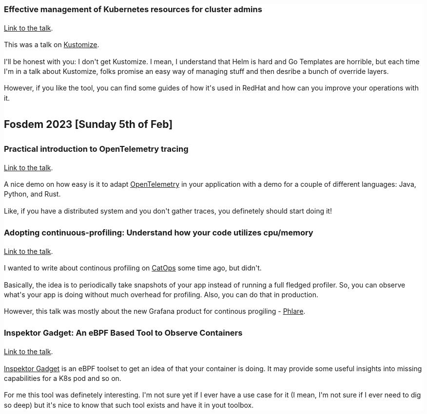 ### Effective management of Kubernetes resources for cluster admins

[Link to the talk](https://fosdem.org/2023/schedule/event/sovcloud_effective_management_of_kubernetes_resources_for_cluster_admins/).

This was a talk on [Kustomize](https://kustomize.io/).

I'll be honest with you: I don't get Kustomize. I mean, I understand that Helm is hard and Go Templates are horrible, but each time I'm in a talk about Kustomize, folks promise an easy way of managing stuff and then desribe a bunch of override layers.

However, if you like the tool, you can find some guides of how it's used in RedHat and how can you improve your operations with it.

## Fosdem 2023 [Sunday 5th of Feb]

### Practical introduction to OpenTelemetry tracing

[Link to the talk](https://fosdem.org/2023/schedule/event/tracing/).

A nice demo on how easy is it to adapt [OpenTelemetry](https://opentelemetry.io/) in your application with a demo for a couple of different languages: Java, Python, and Rust.

Like, if you have a distributed system and you don't gather traces, you definetely should start doing it!

### Adopting continuous-profiling: Understand how your code utilizes cpu/memory

[Link to the talk](https://fosdem.org/2023/schedule/event/profiling/).

I wanted to write about continous profiling on [CatOps](https://t.me/catops) some time ago, but didn't.

Basically, the idea is to periodically take snapshots of your app instead of running a full fledged profiler. So, you can observe what's your app is doing without much overhead for profiling. Also, you can do that in production.

However, this talk was mostly about the new Grafana product for continous progiling - [Phlare](https://grafana.com/blog/2022/11/14/watch-how-to-get-started-with-grafana-phlare-for-continuous-profiling/).

### Inspektor Gadget: An eBPF Based Tool to Observe Containers

[Link to the talk](https://fosdem.org/2023/schedule/event/ebpf/).

[Inspektor Gadget](https://www.inspektor-gadget.io/) is an eBPF toolset to get an idea of that your container is doing. It may provide some useful insights into missing capabilities for a K8s pod and so on.

For me this tool was definetely interesting. I'm not sure yet if I ever have a use case for it (I mean, I'm not sure if I ever need to dig so deep) but it's nice to know that such tool exists and have it in yout toolbox.
